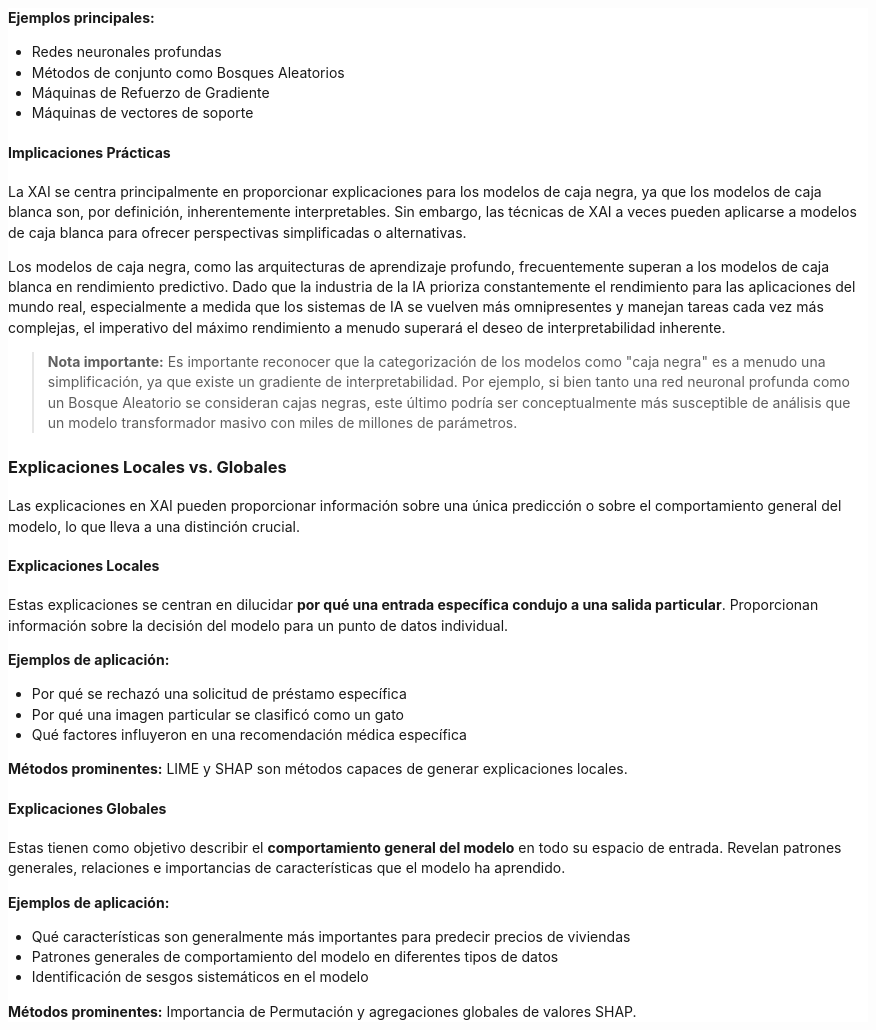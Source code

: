 **Ejemplos principales:**
- Redes neuronales profundas
- Métodos de conjunto como Bosques Aleatorios
- Máquinas de Refuerzo de Gradiente
- Máquinas de vectores de soporte

#### Implicaciones Prácticas

La XAI se centra principalmente en proporcionar explicaciones para los modelos de caja negra, ya que los modelos de caja blanca son, por definición, inherentemente interpretables. Sin embargo, las técnicas de XAI a veces pueden aplicarse a modelos de caja blanca para ofrecer perspectivas simplificadas o alternativas.

Los modelos de caja negra, como las arquitecturas de aprendizaje profundo, frecuentemente superan a los modelos de caja blanca en rendimiento predictivo. Dado que la industria de la IA prioriza constantemente el rendimiento para las aplicaciones del mundo real, especialmente a medida que los sistemas de IA se vuelven más omnipresentes y manejan tareas cada vez más complejas, el imperativo del máximo rendimiento a menudo superará el deseo de interpretabilidad inherente.

> **Nota importante:** Es importante reconocer que la categorización de los modelos como "caja negra" es a menudo una simplificación, ya que existe un gradiente de interpretabilidad. Por ejemplo, si bien tanto una red neuronal profunda como un Bosque Aleatorio se consideran cajas negras, este último podría ser conceptualmente más susceptible de análisis que un modelo transformador masivo con miles de millones de parámetros.

### Explicaciones Locales vs. Globales

Las explicaciones en XAI pueden proporcionar información sobre una única predicción o sobre el comportamiento general del modelo, lo que lleva a una distinción crucial.

#### Explicaciones Locales

Estas explicaciones se centran en dilucidar **por qué una entrada específica condujo a una salida particular**. Proporcionan información sobre la decisión del modelo para un punto de datos individual.

**Ejemplos de aplicación:**
- Por qué se rechazó una solicitud de préstamo específica
- Por qué una imagen particular se clasificó como un gato
- Qué factores influyeron en una recomendación médica específica

**Métodos prominentes:** LIME y SHAP son métodos capaces de generar explicaciones locales.

#### Explicaciones Globales

Estas tienen como objetivo describir el **comportamiento general del modelo** en todo su espacio de entrada. Revelan patrones generales, relaciones e importancias de características que el modelo ha aprendido.

**Ejemplos de aplicación:**
- Qué características son generalmente más importantes para predecir precios de viviendas
- Patrones generales de comportamiento del modelo en diferentes tipos de datos
- Identificación de sesgos sistemáticos en el modelo

**Métodos prominentes:** Importancia de Permutación y agregaciones globales de valores SHAP.
